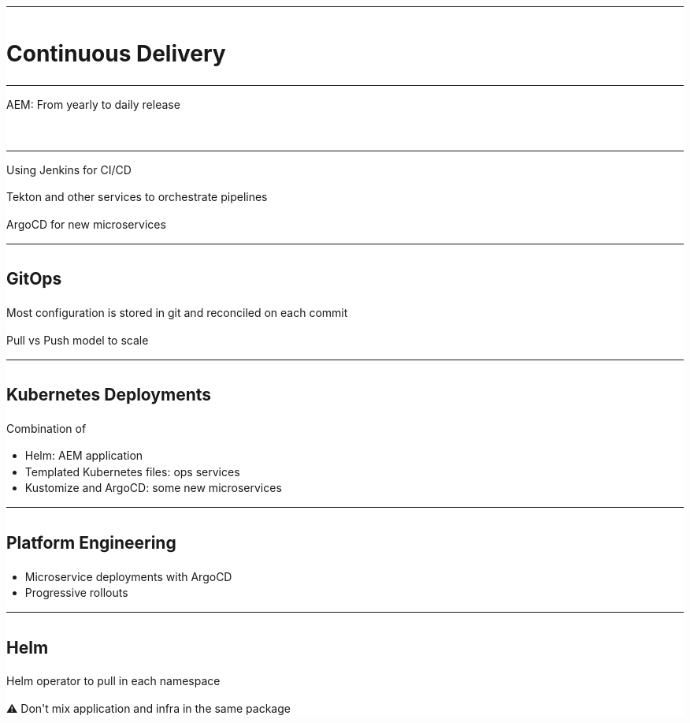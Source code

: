 
---



# Continuous Delivery

----

AEM: From yearly to daily release

<img width="650" data-src="https://media.giphy.com/media/7XsFGzfP6WmC4/source.gif">

----

Using Jenkins for CI/CD

Tekton and other services to orchestrate pipelines

ArgoCD for new microservices

----

## GitOps

Most configuration is stored in git
and reconciled on each commit

Pull vs Push model to scale

----

## Kubernetes Deployments

Combination of 

* Helm: AEM application
* Templated Kubernetes files: ops services
* Kustomize and ArgoCD: some new microservices

----

## Platform Engineering

* Microservice deployments with ArgoCD
* Progressive rollouts

----

## Helm

Helm operator to pull in each namespace

⚠️ Don't mix application and infra in the same package
